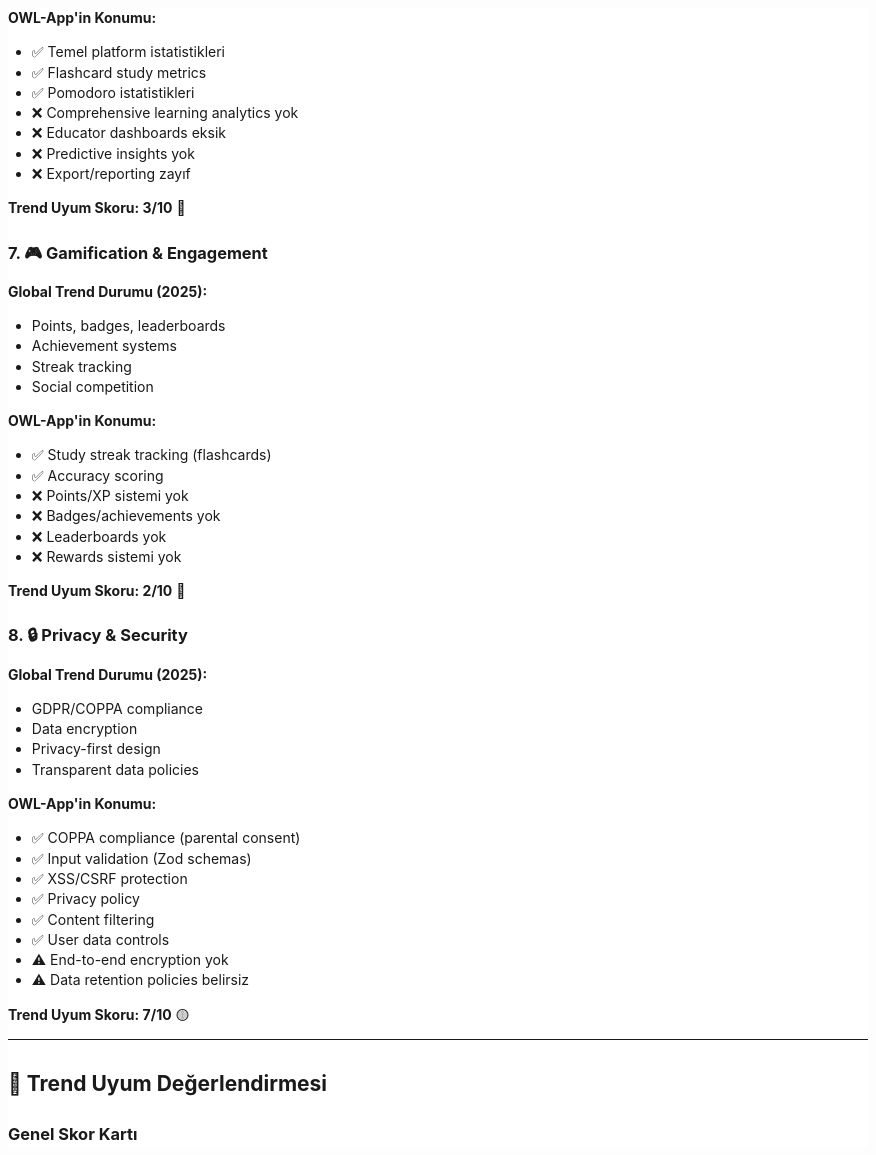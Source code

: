 **OWL-App'in Konumu:**
- ✅ Temel platform istatistikleri
- ✅ Flashcard study metrics
- ✅ Pomodoro istatistikleri
- ❌ Comprehensive learning analytics yok
- ❌ Educator dashboards eksik
- ❌ Predictive insights yok
- ❌ Export/reporting zayıf

**Trend Uyum Skoru: 3/10** 🔴

### 7. 🎮 Gamification & Engagement

**Global Trend Durumu (2025):**
- Points, badges, leaderboards
- Achievement systems
- Streak tracking
- Social competition

**OWL-App'in Konumu:**
- ✅ Study streak tracking (flashcards)
- ✅ Accuracy scoring
- ❌ Points/XP sistemi yok
- ❌ Badges/achievements yok
- ❌ Leaderboards yok
- ❌ Rewards sistemi yok

**Trend Uyum Skoru: 2/10** 🔴

### 8. 🔒 Privacy & Security

**Global Trend Durumu (2025):**
- GDPR/COPPA compliance
- Data encryption
- Privacy-first design
- Transparent data policies

**OWL-App'in Konumu:**
- ✅ COPPA compliance (parental consent)
- ✅ Input validation (Zod schemas)
- ✅ XSS/CSRF protection
- ✅ Privacy policy
- ✅ Content filtering
- ✅ User data controls
- ⚠️ End-to-end encryption yok
- ⚠️ Data retention policies belirsiz

**Trend Uyum Skoru: 7/10** 🟡

---

## 🎯 Trend Uyum Değerlendirmesi

### Genel Skor Kartı

